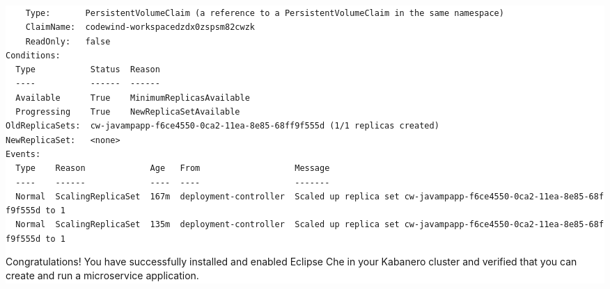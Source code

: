 ```
    Type:       PersistentVolumeClaim (a reference to a PersistentVolumeClaim in the same namespace)
    ClaimName:  codewind-workspacedzdx0zspsm82cwzk
    ReadOnly:   false
Conditions:
  Type           Status  Reason
  ----           ------  ------
  Available      True    MinimumReplicasAvailable
  Progressing    True    NewReplicaSetAvailable
OldReplicaSets:  cw-javampapp-f6ce4550-0ca2-11ea-8e85-68ff9f555d (1/1 replicas created)
NewReplicaSet:   <none>
Events:
  Type    Reason             Age   From                   Message
  ----    ------             ----  ----                   -------
  Normal  ScalingReplicaSet  167m  deployment-controller  Scaled up replica set cw-javampapp-f6ce4550-0ca2-11ea-8e85-68ff9f555d to 1
  Normal  ScalingReplicaSet  135m  deployment-controller  Scaled up replica set cw-javampapp-f6ce4550-0ca2-11ea-8e85-68ff9f555d to 1
```

Congratulations! You have successfully installed and enabled Eclipse Che in your Kabanero cluster and verified that you can create and run a microservice application.
